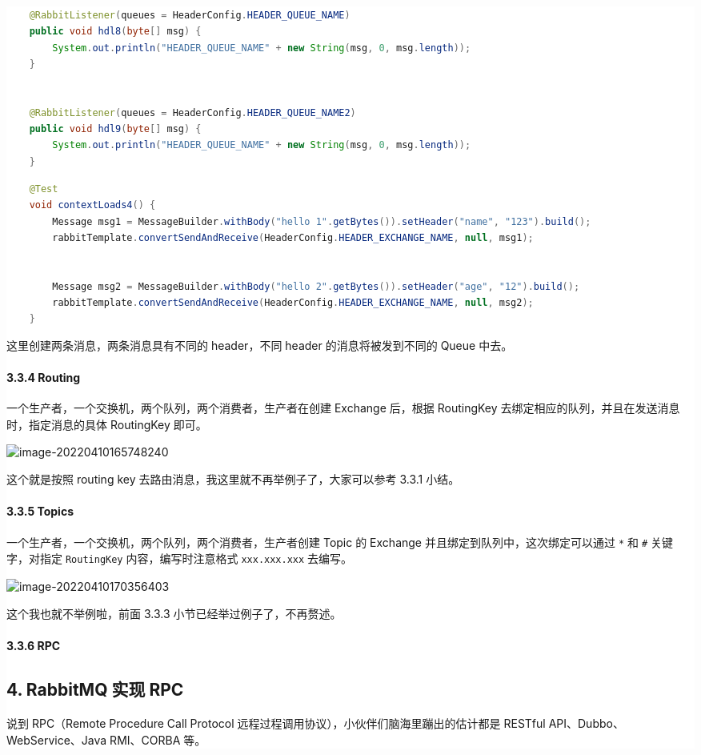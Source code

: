 ```java

```

```java
    @RabbitListener(queues = HeaderConfig.HEADER_QUEUE_NAME)
    public void hdl8(byte[] msg) {
        System.out.println("HEADER_QUEUE_NAME" + new String(msg, 0, msg.length));
    }


    @RabbitListener(queues = HeaderConfig.HEADER_QUEUE_NAME2)
    public void hdl9(byte[] msg) {
        System.out.println("HEADER_QUEUE_NAME" + new String(msg, 0, msg.length));
    }
```

```java
    @Test
    void contextLoads4() {
        Message msg1 = MessageBuilder.withBody("hello 1".getBytes()).setHeader("name", "123").build();
        rabbitTemplate.convertSendAndReceive(HeaderConfig.HEADER_EXCHANGE_NAME, null, msg1);


        Message msg2 = MessageBuilder.withBody("hello 2".getBytes()).setHeader("age", "12").build();
        rabbitTemplate.convertSendAndReceive(HeaderConfig.HEADER_EXCHANGE_NAME, null, msg2);
    }
```

这里创建两条消息，两条消息具有不同的 header，不同 header 的消息将被发到不同的 Queue 中去。

#### 3.3.4 Routing

一个生产者，一个交换机，两个队列，两个消费者，生产者在创建 Exchange 后，根据 RoutingKey 去绑定相应的队列，并且在发送消息时，指定消息的具体 RoutingKey 即可。

![image-20220410165748240](https://cdn.jsdelivr.net/gh/clxmm/image@main/img/2022/04/20220410165748mq.png)

这个就是按照 routing key 去路由消息，我这里就不再举例子了，大家可以参考 3.3.1 小结。

#### 3.3.5 Topics

一个生产者，一个交换机，两个队列，两个消费者，生产者创建 Topic 的 Exchange 并且绑定到队列中，这次绑定可以通过 `*` 和 `#` 关键字，对指定 `RoutingKey` 内容，编写时注意格式 `xxx.xxx.xxx` 去编写。

![image-20220410170356403](https://cdn.jsdelivr.net/gh/clxmm/image@main/img/2022/04/20220410170356mq.png)

这个我也就不举例啦，前面 3.3.3 小节已经举过例子了，不再赘述。

#### 3.3.6 RPC

## 4. RabbitMQ 实现 RPC

说到 RPC（Remote Procedure Call Protocol 远程过程调用协议），小伙伴们脑海里蹦出的估计都是 RESTful API、Dubbo、WebService、Java RMI、CORBA 等。
